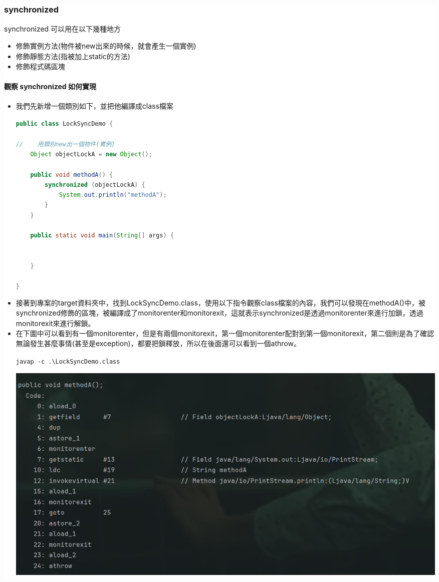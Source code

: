 ### synchronized 

synchronized 可以用在以下幾種地方
- 修飾實例方法(物件被new出來的時候，就會產生一個實例)
- 修飾靜態方法(指被加上static的方法)
- 修飾程式碼區塊

#### 觀察 synchronized 如何實現

- 我們先新增一個類別如下，並把他編譯成class檔案
    ```java
    public class LockSyncDemo {

    //    用類別new出一個物件(實例)
        Object objectLockA = new Object();

        public void methodA() {
            synchronized (objectLockA) {
                System.out.println("methodA");
            }
        }

        public static void main(String[] args) {

            
        }

    }
    ``````
- 接著到專案的target資料夾中，找到LockSyncDemo.class，使用以下指令觀察class檔案的內容，我們可以發現在methodA()中，被synchronized修飾的區塊，被編譯成了monitorenter和monitorexit，這就表示synchronized是透過monitorenter來進行加鎖，透過monitorexit來進行解鎖。
- 在下圖中可以看到有一個monitorenter，但是有兩個monitorexit，第一個monitorenter配對到第一個monitorexit，第二個則是為了確認無論發生甚麼事情(甚至是exception)，都要把鎖釋放，所以在後面還可以看到一個athrow。
  ```console
  javap -c .\LockSyncDemo.class
  ```
    ![Alt text](image-7.png)